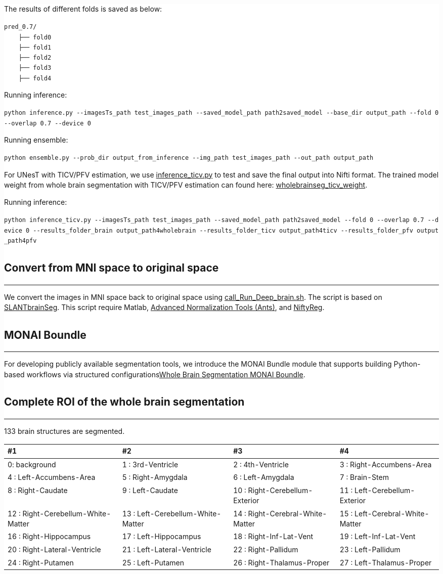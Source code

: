 The results of different folds is saved as below:

    pred_0.7/
        ├── fold0
        ├── fold1
        ├── fold2
        ├── fold3
        ├── fold4

Running inference:
```
python inference.py --imagesTs_path test_images_path --saved_model_path path2saved_model --base_dir output_path --fold 0 --overlap 0.7 --device 0
```

Running ensemble:
```
python ensemble.py --prob_dir output_from_inference --img_path test_images_path --out_path output_path
```


For UNesT with TICV/PFV estimation, we use [inference_ticv.py](inference_ticv.py) to test and save the final output into Nifti format. The trained model weight from whole brain segmentation with TICV/PFV estimation can found here: [wholebrainseg_ticv_weight](https://drive.google.com/file/d/1vomR2FlqDVq-C0iGvlBNHAqWg0jB8d9P/view?usp=sharing).

Running inference:
```
python inference_ticv.py --imagesTs_path test_images_path --saved_model_path path2saved_model --fold 0 --overlap 0.7 --device 0 --results_folder_brain output_path4wholebrain --results_folder_ticv output_path4ticv --results_folder_pfv output_path4pfv
```
## Convert from MNI space to original space
---
We convert the images in MNI space back to original space using [call_Run_Deep_brain.sh](mni2orig/call_Run_Deep_brain.sh). The script is based on [SLANTbrainSeg](https://github.com/MASILab/SLANTbrainSeg/tree/master). This script require Matlab, [Advanced Normalization Tools (Ants)](https://github.com/ANTsX/ANTs), and [NiftyReg](http://cmictig.cs.ucl.ac.uk/wiki/index.php/NiftyReg).

## MONAI Boundle
---
For developing publicly available segmentation tools, we introduce the MONAI Bundle module that supports building Python-based workflows via structured configurations[Whole Brain Segmentation MONAI Boundle](https://github.com/Project-MONAI/model-zoo/tree/dev/models/wholeBrainSeg_Large_UNEST_segmentation).

## Complete ROI of the whole brain segmentation
---
133 brain structures are segmented.

| #1 | #2 | #3 | #4 |
| :------------ | :---------- | :-------- |  :-------- |
| 0:  background  |  1 :  3rd-Ventricle  | 2 :  4th-Ventricle  |  3 :  Right-Accumbens-Area  |
|  4 :  Left-Accumbens-Area  |  5 :  Right-Amygdala  |  6 :  Left-Amygdala  |  7 :  Brain-Stem  |
|  8 :  Right-Caudate  |  9 :  Left-Caudate  |  10 :  Right-Cerebellum-Exterior  |  11 :  Left-Cerebellum-Exterior  |
|  12 :  Right-Cerebellum-White-Matter  |  13 :  Left-Cerebellum-White-Matter  |  14 :  Right-Cerebral-White-Matter  | 15 :  Left-Cerebral-White-Matter  |
|  16 :  Right-Hippocampus  |  17 :  Left-Hippocampus  |  18 :  Right-Inf-Lat-Vent  |  19 :  Left-Inf-Lat-Vent  |
|  20 :  Right-Lateral-Ventricle  |  21 :  Left-Lateral-Ventricle  |  22 :  Right-Pallidum  |  23 :  Left-Pallidum  |
|  24 :  Right-Putamen  |  25 :  Left-Putamen  | 26 :  Right-Thalamus-Proper  |  27 :  Left-Thalamus-Proper  |